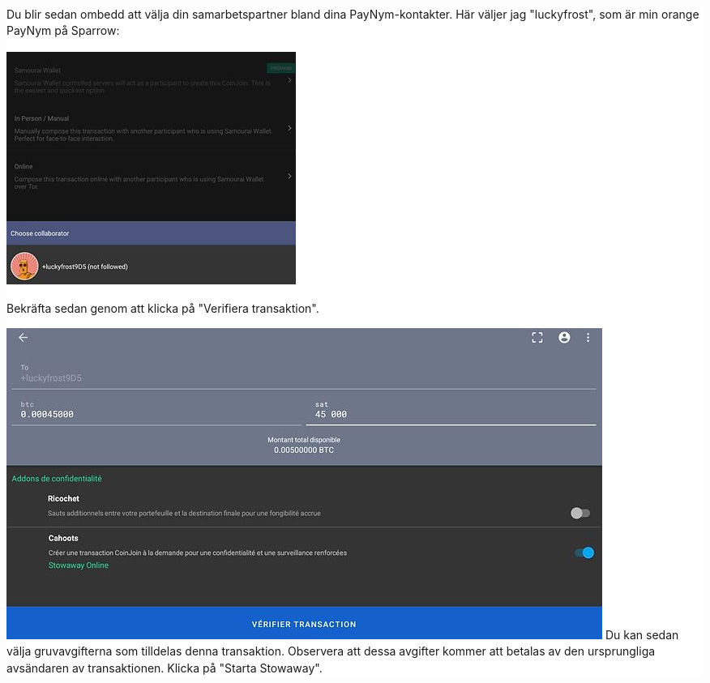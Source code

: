 Du blir sedan ombedd att välja din samarbetspartner bland dina PayNym-kontakter. Här väljer jag "luckyfrost", som är min orange PayNym på Sparrow:

![Välj samarbetspartner](assets/54.JPEG)

Bekräfta sedan genom att klicka på "Verifiera transaktion".

![Verifiera PayJoin Stowaway Bitcoin-transaktionen](assets/55.JPEG)
Du kan sedan välja gruvavgifterna som tilldelas denna transaktion. Observera att dessa avgifter kommer att betalas av den ursprungliga avsändaren av transaktionen. Klicka på "Starta Stowaway".